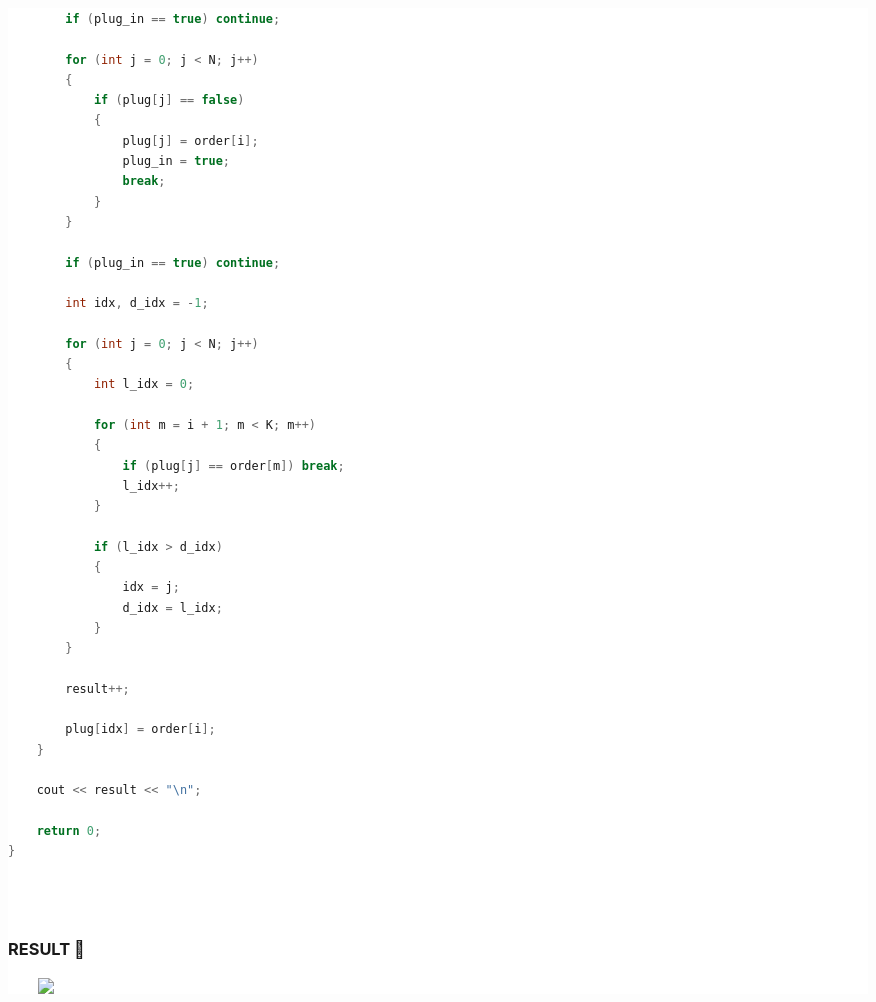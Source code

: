```c++
		if (plug_in == true) continue;

		for (int j = 0; j < N; j++)
		{
			if (plug[j] == false)
			{
				plug[j] = order[i];
				plug_in = true;
				break;
			}
		}

		if (plug_in == true) continue;

		int idx, d_idx = -1;

		for (int j = 0; j < N; j++)
		{
			int l_idx = 0;

			for (int m = i + 1; m < K; m++)
			{
				if (plug[j] == order[m]) break;
				l_idx++;
			}

			if (l_idx > d_idx)
			{
				idx = j;
				d_idx = l_idx;
			}
		}

		result++;

		plug[idx] = order[i];
	}

	cout << result << "\n";

	return 0;
}
```  

<br>
<br>

### RESULT 💛

<img src="{{ '/assets/baekjoon/1700r.jpg' }}" style="width: 800px; height: auto; margin-left: auto; margin-right: auto; display: block;">  


[link]: https://www.acmicpc.net/problem/1700
